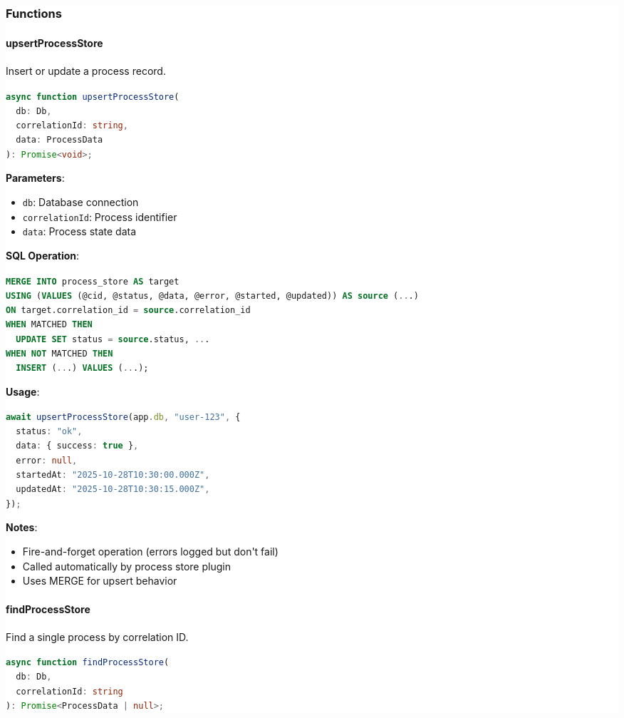 ### Functions

#### upsertProcessStore

Insert or update a process record.

```typescript
async function upsertProcessStore(
  db: Db,
  correlationId: string,
  data: ProcessData
): Promise<void>;
```

**Parameters**:

- `db`: Database connection
- `correlationId`: Process identifier
- `data`: Process state data

**SQL Operation**:

```sql
MERGE INTO process_store AS target
USING (VALUES (@cid, @status, @data, @error, @started, @updated)) AS source (...)
ON target.correlation_id = source.correlation_id
WHEN MATCHED THEN
  UPDATE SET status = source.status, ...
WHEN NOT MATCHED THEN
  INSERT (...) VALUES (...);
```

**Usage**:

```typescript
await upsertProcessStore(app.db, "user-123", {
  status: "ok",
  data: { success: true },
  error: null,
  startedAt: "2025-10-28T10:30:00.000Z",
  updatedAt: "2025-10-28T10:30:15.000Z",
});
```

**Notes**:

- Fire-and-forget operation (errors logged but don't fail)
- Called automatically by process store plugin
- Uses MERGE for upsert behavior

#### findProcessStore

Find a single process by correlation ID.

```typescript
async function findProcessStore(
  db: Db,
  correlationId: string
): Promise<ProcessData | null>;
```

